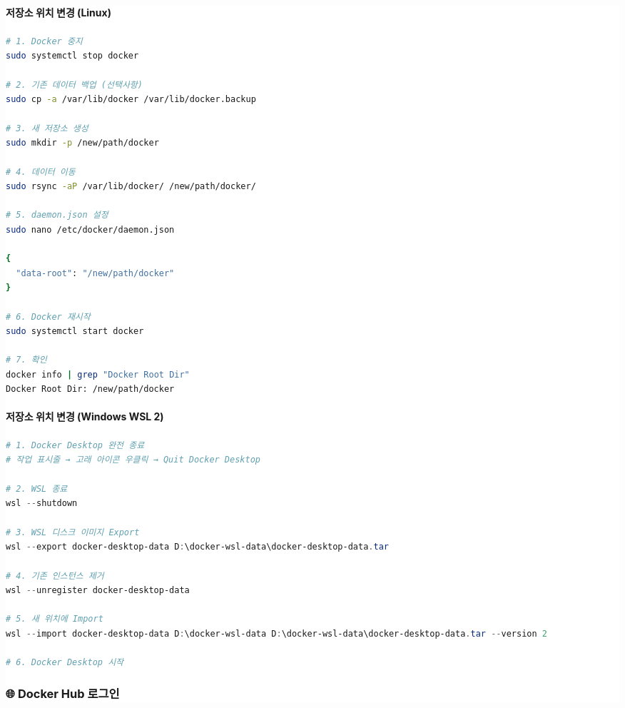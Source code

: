 #### 저장소 위치 변경 (Linux)

```bash
# 1. Docker 중지
sudo systemctl stop docker

# 2. 기존 데이터 백업 (선택사항)
sudo cp -a /var/lib/docker /var/lib/docker.backup

# 3. 새 저장소 생성
sudo mkdir -p /new/path/docker

# 4. 데이터 이동
sudo rsync -aP /var/lib/docker/ /new/path/docker/

# 5. daemon.json 설정
sudo nano /etc/docker/daemon.json

{
  "data-root": "/new/path/docker"
}

# 6. Docker 재시작
sudo systemctl start docker

# 7. 확인
docker info | grep "Docker Root Dir"
Docker Root Dir: /new/path/docker
```

#### 저장소 위치 변경 (Windows WSL 2)

```powershell
# 1. Docker Desktop 완전 종료
# 작업 표시줄 → 고래 아이콘 우클릭 → Quit Docker Desktop

# 2. WSL 종료
wsl --shutdown

# 3. WSL 디스크 이미지 Export
wsl --export docker-desktop-data D:\docker-wsl-data\docker-desktop-data.tar

# 4. 기존 인스턴스 제거
wsl --unregister docker-desktop-data

# 5. 새 위치에 Import
wsl --import docker-desktop-data D:\docker-wsl-data D:\docker-wsl-data\docker-desktop-data.tar --version 2

# 6. Docker Desktop 시작
```

### 🌐 Docker Hub 로그인
